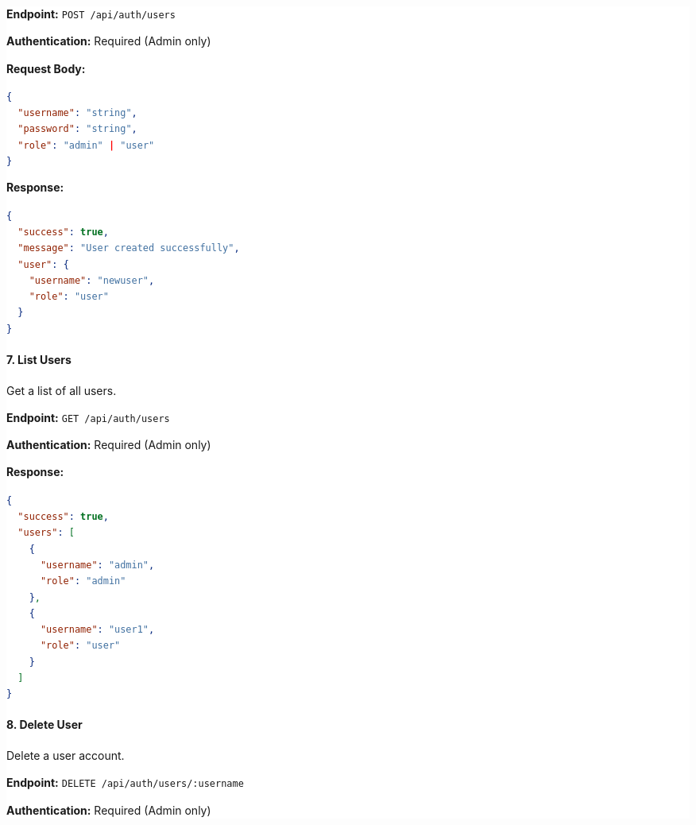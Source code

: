 **Endpoint:** `POST /api/auth/users`

**Authentication:** Required (Admin only)

**Request Body:**
```json
{
  "username": "string",
  "password": "string",
  "role": "admin" | "user"
}
```

**Response:**
```json
{
  "success": true,
  "message": "User created successfully",
  "user": {
    "username": "newuser",
    "role": "user"
  }
}
```

#### 7. List Users
Get a list of all users.

**Endpoint:** `GET /api/auth/users`

**Authentication:** Required (Admin only)

**Response:**
```json
{
  "success": true,
  "users": [
    {
      "username": "admin",
      "role": "admin"
    },
    {
      "username": "user1",
      "role": "user"
    }
  ]
}
```

#### 8. Delete User
Delete a user account.

**Endpoint:** `DELETE /api/auth/users/:username`

**Authentication:** Required (Admin only)

